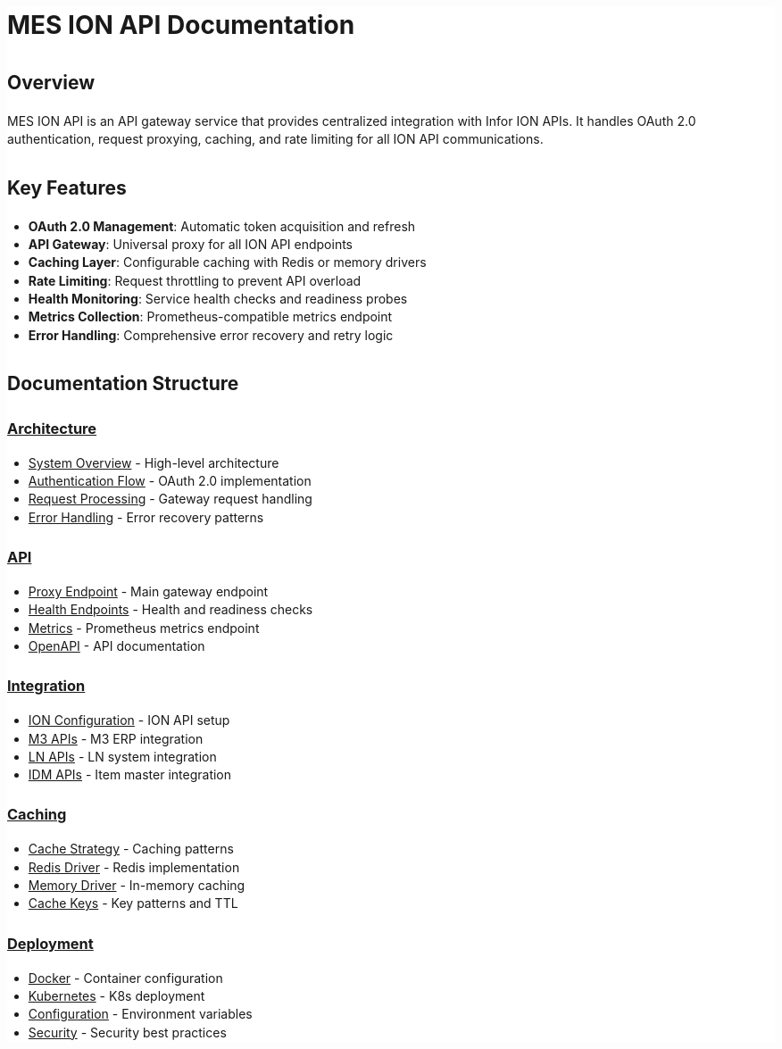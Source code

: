 # MES ION API Documentation

## Overview
MES ION API is an API gateway service that provides centralized integration with Infor ION APIs. It handles OAuth 2.0 authentication, request proxying, caching, and rate limiting for all ION API communications.

## Key Features
- **OAuth 2.0 Management**: Automatic token acquisition and refresh
- **API Gateway**: Universal proxy for all ION API endpoints
- **Caching Layer**: Configurable caching with Redis or memory drivers
- **Rate Limiting**: Request throttling to prevent API overload
- **Health Monitoring**: Service health checks and readiness probes
- **Metrics Collection**: Prometheus-compatible metrics endpoint
- **Error Handling**: Comprehensive error recovery and retry logic

## Documentation Structure

### [Architecture](./architecture/)
- [System Overview](./architecture/system-overview.md) - High-level architecture
- [Authentication Flow](./architecture/authentication.md) - OAuth 2.0 implementation
- [Request Processing](./architecture/request-flow.md) - Gateway request handling
- [Error Handling](./architecture/error-handling.md) - Error recovery patterns

### [API](./api/)
- [Proxy Endpoint](./api/proxy.md) - Main gateway endpoint
- [Health Endpoints](./api/health.md) - Health and readiness checks
- [Metrics](./api/metrics.md) - Prometheus metrics endpoint
- [OpenAPI](./api/openapi.md) - API documentation

### [Integration](./integration/)
- [ION Configuration](./integration/ion-config.md) - ION API setup
- [M3 APIs](./integration/m3-apis.md) - M3 ERP integration
- [LN APIs](./integration/ln-apis.md) - LN system integration
- [IDM APIs](./integration/idm-apis.md) - Item master integration

### [Caching](./caching/)
- [Cache Strategy](./caching/strategy.md) - Caching patterns
- [Redis Driver](./caching/redis.md) - Redis implementation
- [Memory Driver](./caching/memory.md) - In-memory caching
- [Cache Keys](./caching/keys.md) - Key patterns and TTL

### [Deployment](./deployment/)
- [Docker](./deployment/docker.md) - Container configuration
- [Kubernetes](./deployment/kubernetes.md) - K8s deployment
- [Configuration](./deployment/configuration.md) - Environment variables
- [Security](./deployment/security.md) - Security best practices
